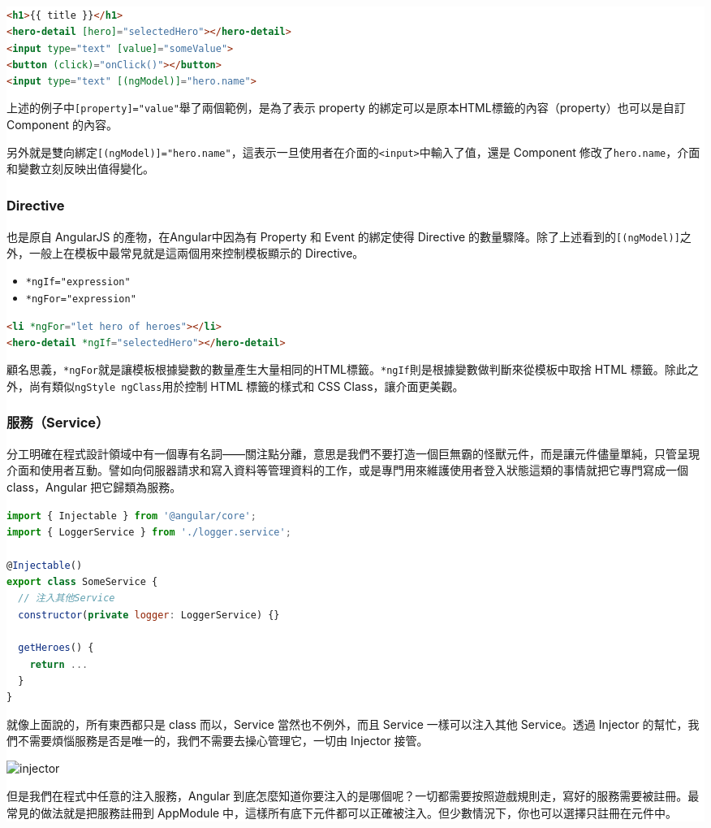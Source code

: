 ```html
<h1>{{ title }}</h1>
<hero-detail [hero]="selectedHero"></hero-detail>
<input type="text" [value]="someValue">
<button (click)="onClick()"></button>
<input type="text" [(ngModel)]="hero.name">
```

上述的例子中``` [property]="value" ```舉了兩個範例，是為了表示 property 的綁定可以是原本HTML標籤的內容（property）也可以是自訂 Component 的內容。


另外就是雙向綁定``` [(ngModel)]="hero.name" ```，這表示一旦使用者在介面的```<input>```中輸入了值，還是 Component 修改了```hero.name```，介面和變數立刻反映出值得變化。


### Directive
也是原自 AngularJS 的產物，在Angular中因為有 Property 和 Event 的綁定使得 Directive 的數量驟降。除了上述看到的```[(ngModel)]```之外，一般上在模板中最常見就是這兩個用來控制模板顯示的 Directive。
- ``` *ngIf="expression" ```
- ``` *ngFor="expression" ```
```html
<li *ngFor="let hero of heroes"></li>
<hero-detail *ngIf="selectedHero"></hero-detail>
```

顧名思義，``` *ngFor ```就是讓模板根據變數的數量產生大量相同的HTML標籤。```*ngIf```則是根據變數做判斷來從模板中取捨 HTML 標籤。除此之外，尚有類似```ngStyle ngClass```用於控制 HTML 標籤的樣式和 CSS Class，讓介面更美觀。


### 服務（Service）
分工明確在程式設計領域中有一個專有名詞——關注點分離，意思是我們不要打造一個巨無霸的怪獸元件，而是讓元件儘量單純，只管呈現介面和使用者互動。譬如向伺服器請求和寫入資料等管理資料的工作，或是專門用來維護使用者登入狀態這類的事情就把它專門寫成一個 class，Angular 把它歸類為服務。
```javascript
import { Injectable } from '@angular/core';
import { LoggerService } from './logger.service';

@Injectable()
export class SomeService {
  // 注入其他Service
  constructor(private logger: LoggerService) {}

  getHeroes() {
    return ...
  }
}
```
就像上面說的，所有東西都只是 class 而以，Service 當然也不例外，而且 Service 一樣可以注入其他 Service。透過 Injector 的幫忙，我們不需要煩惱服務是否是唯一的，我們不需要去操心管理它，一切由 Injector 接管。


![injector](https://angular.io/resources/images/devguide/architecture/injector-injects.png)


但是我們在程式中任意的注入服務，Angular 到底怎麼知道你要注入的是哪個呢？一切都需要按照遊戲規則走，寫好的服務需要被註冊。最常見的做法就是把服務註冊到 AppModule 中，這樣所有底下元件都可以正確被注入。但少數情況下，你也可以選擇只註冊在元件中。
